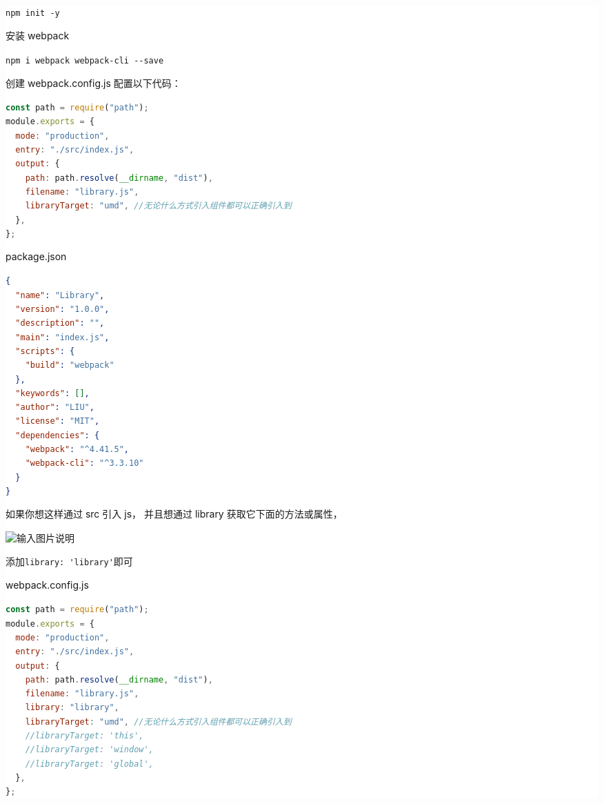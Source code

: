 ```shell
npm init -y
```

安装 webpack

```shell
npm i webpack webpack-cli --save
```

创建 webpack.config.js 配置以下代码：

```javascript
const path = require("path");
module.exports = {
  mode: "production",
  entry: "./src/index.js",
  output: {
    path: path.resolve(__dirname, "dist"),
    filename: "library.js",
    libraryTarget: "umd", //无论什么方式引入组件都可以正确引入到
  },
};
```

package.json

```json
{
  "name": "Library",
  "version": "1.0.0",
  "description": "",
  "main": "index.js",
  "scripts": {
    "build": "webpack"
  },
  "keywords": [],
  "author": "LIU",
  "license": "MIT",
  "dependencies": {
    "webpack": "^4.41.5",
    "webpack-cli": "^3.3.10"
  }
}
```

如果你想这样通过 src 引入 js， 并且想通过 library 获取它下面的方法或属性，

![输入图片说明](https://blog-picgo-typora.oss-cn-hangzhou.aliyuncs.com/srcjs.png)

添加`library: 'library'`即可

webpack.config.js

```javascript
const path = require("path");
module.exports = {
  mode: "production",
  entry: "./src/index.js",
  output: {
    path: path.resolve(__dirname, "dist"),
    filename: "library.js",
    library: "library",
    libraryTarget: "umd", //无论什么方式引入组件都可以正确引入到
    //libraryTarget: 'this',
    //libraryTarget: 'window',
    //libraryTarget: 'global',
  },
};
```